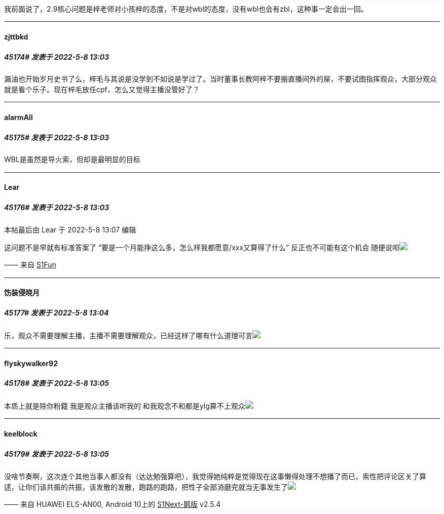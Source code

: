 我前面说了，2.9核心问题是梓老师对小孩梓的态度，不是对wbl的态度，没有wbl也会有zbl，这种事一定会出一回。

*****

####  zjttbkd  
##### 45174#       发表于 2022-5-8 13:03

漏油也开始岁月史书了么，梓毛与其说是没学到不如说是学过了。当时董事长教阿梓不要搬直播间外的屎，不要试图指挥观众，大部分观众就是看个乐子。现在梓毛放任cpf，怎么又觉得主播没管好了？

*****

####  alarmAll  
##### 45175#       发表于 2022-5-8 13:03

WBL是虽然是导火索，但却是最明显的目标

*****

####  Lear  
##### 45176#       发表于 2022-5-8 13:03

 本帖最后由 Lear 于 2022-5-8 13:07 编辑 

这问题不是早就有标准答案了
“要是一个月能挣这么多，怎么样我都愿意/xxx又算得了什么”
反正也不可能有这个机会 随便说呗<img src="https://static.saraba1st.com/image/smiley/face2017/067.png" referrerpolicy="no-referrer">

—— 来自 [S1Fun](https://s1fun.koalcat.com)

*****

####  饬装侵晓月  
##### 45177#       发表于 2022-5-8 13:04

乐，观众不需要理解主播，主播不需要理解观众，已经这样了哪有什么道理可言<img src="https://static.saraba1st.com/image/smiley/face2017/066.png" referrerpolicy="no-referrer">

*****

####  flyskywalker92  
##### 45178#       发表于 2022-5-8 13:05

本质上就是除你粉籍
我是观众主播该听我的 和我观念不和都是ylg算不上观众<img src="https://static.saraba1st.com/image/smiley/face2017/035.png" referrerpolicy="no-referrer">

*****

####  keelblock  
##### 45179#       发表于 2022-5-8 13:05

没啥节奏啊，这次连个其他当事人都没有（达达勉强算吧），我觉得她纯粹是觉得现在这事懒得处理不想播了而已，索性把评论区关了算逑，让你们该共振的共振，该发散的发散，跑路的跑路，把性子全部消磨完就当无事发生了<img src="https://static.saraba1st.com/image/smiley/face2017/049.png" referrerpolicy="no-referrer">

—— 来自 HUAWEI ELS-AN00, Android 10上的 [S1Next-鹅版](https://github.com/ykrank/S1-Next/releases) v2.5.4
